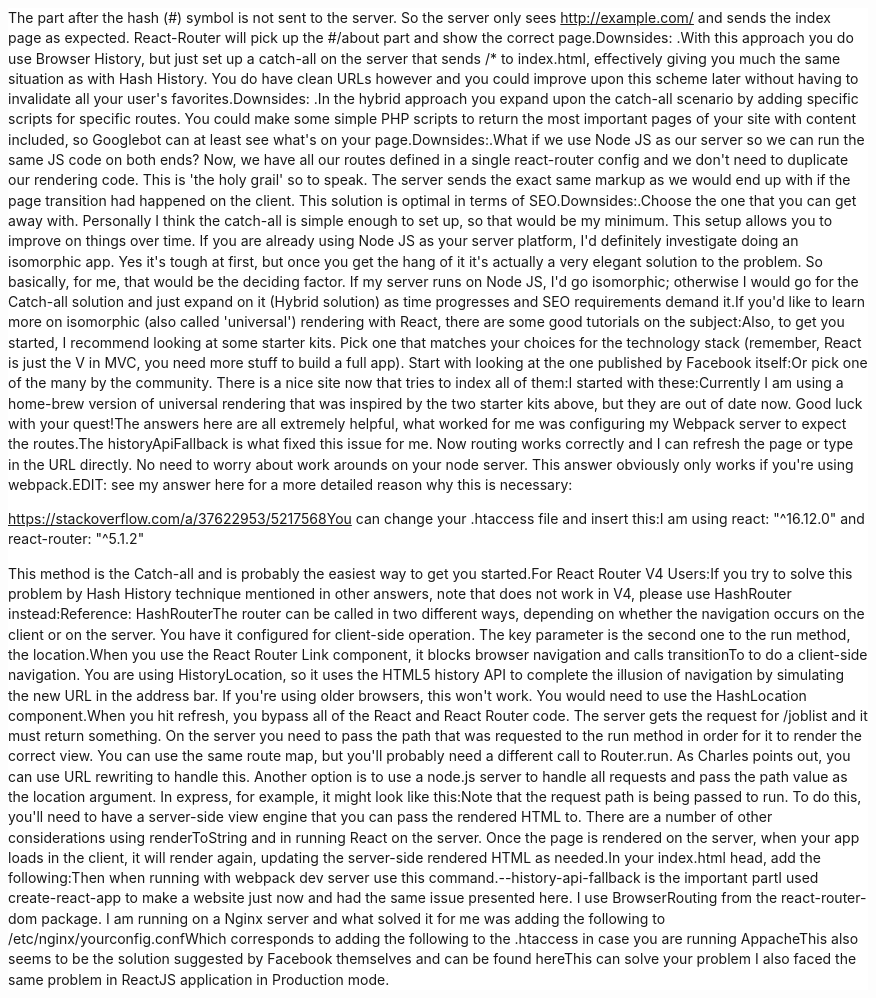 The part after the hash (#) symbol is not sent to the server. So the server only sees http://example.com/ and sends the index page as expected. React-Router will pick up the #/about part and show the correct page.Downsides: .With this approach you do use Browser History, but just set up a catch-all on the server that sends /* to index.html, effectively giving you much the same situation as with Hash History. You do have clean URLs however and you could improve upon this scheme later without having to invalidate all your user's favorites.Downsides: .In the hybrid approach you expand upon the catch-all scenario by adding specific scripts for specific routes. You could make some simple PHP scripts to return the most important pages of your site with content included, so Googlebot can at least see what's on your page.Downsides:.What if we use Node JS as our server so we can run the same JS code on both ends? Now, we have all our routes defined in a single react-router config and we don't need to duplicate our rendering code. This is 'the holy grail' so to speak. The server sends the exact same markup as we would end up with if the page transition had happened on the client. This solution is optimal in terms of SEO.Downsides:.Choose the one that you can get away with. Personally I think the catch-all is simple enough to set up, so that would be my minimum. This setup allows you to improve on things over time. If you are already using Node JS as your server platform, I'd definitely investigate doing an isomorphic app. Yes it's tough at first, but once you get the hang of it it's actually a very elegant solution to the problem. So basically, for me, that would be the deciding factor. If my server runs on Node JS, I'd go isomorphic; otherwise I would go for the Catch-all solution and just expand on it (Hybrid solution) as time progresses and SEO requirements demand it.If you'd like to learn more on isomorphic (also called 'universal') rendering with React, there are some good tutorials on the subject:Also, to get you started, I recommend looking at some starter kits. Pick one that matches your choices for the technology stack (remember, React is just the V in MVC, you need more stuff to build a full app). Start with looking at the one published by Facebook itself:Or pick one of the many by the community. There is a nice site now that tries to index all of them:I started with these:Currently I am using a home-brew version of universal rendering that was inspired by the two starter kits above, but they are out of date now. Good luck with your quest!The answers here are all extremely helpful, what worked for me was configuring my Webpack server to expect the routes.The historyApiFallback is what fixed this issue for me. Now routing works correctly and I can refresh the page or type in the URL directly. No need to worry about work arounds on your node server. This answer obviously only works if you're using webpack.EDIT: see my answer here for a more detailed reason why this is necessary:

https://stackoverflow.com/a/37622953/5217568You can change your .htaccess file and insert this:I am using react: "^16.12.0" and react-router: "^5.1.2"

This method is the Catch-all and is probably the easiest way to get you started.For React Router V4 Users:If you try to solve this problem by Hash History technique mentioned in other answers, note that does not work in V4, please use HashRouter instead:Reference: HashRouterThe router can be called in two different ways, depending on whether the navigation occurs on the client or on the server. You have it configured for client-side operation. The key parameter is the second one to the run method, the location.When you use the React Router Link component, it blocks browser navigation and calls transitionTo to do a client-side navigation. You are using HistoryLocation, so it uses the HTML5 history API to complete the illusion of navigation by simulating the new URL in the address bar. If you're using older browsers, this won't work. You would need to use the HashLocation component.When you hit refresh, you bypass all of the React and React Router code. The server gets the request for /joblist and it must return something. On the server you need to pass the path that was requested to the run method in order for it to render the correct view. You can use the same route map, but you'll probably need a different call to Router.run.  As Charles points out, you can use URL rewriting to handle this. Another option is to use a node.js server to handle all requests and pass the path value as the location argument. In express, for example, it might look like this:Note that the request path is being passed to run. To do this, you'll need to have a server-side view engine that you can pass the rendered HTML to. There are a number of other considerations using renderToString and in running React on the server. Once the page is rendered on the server, when your app loads in the client, it will render again, updating the server-side rendered HTML as needed.In your index.html head, add the following:Then when running with webpack dev server use this command.--history-api-fallback is the important partI used create-react-app to make a website just now and had the same issue presented here. I use BrowserRouting from the react-router-dom package. I am running on a Nginx server and what solved it for me was adding the following to /etc/nginx/yourconfig.confWhich corresponds to adding the following to the .htaccess in case you are running AppacheThis also seems to be the solution suggested by Facebook themselves and can be found hereThis can solve your problem I also faced the same problem in ReactJS application in Production mode.

